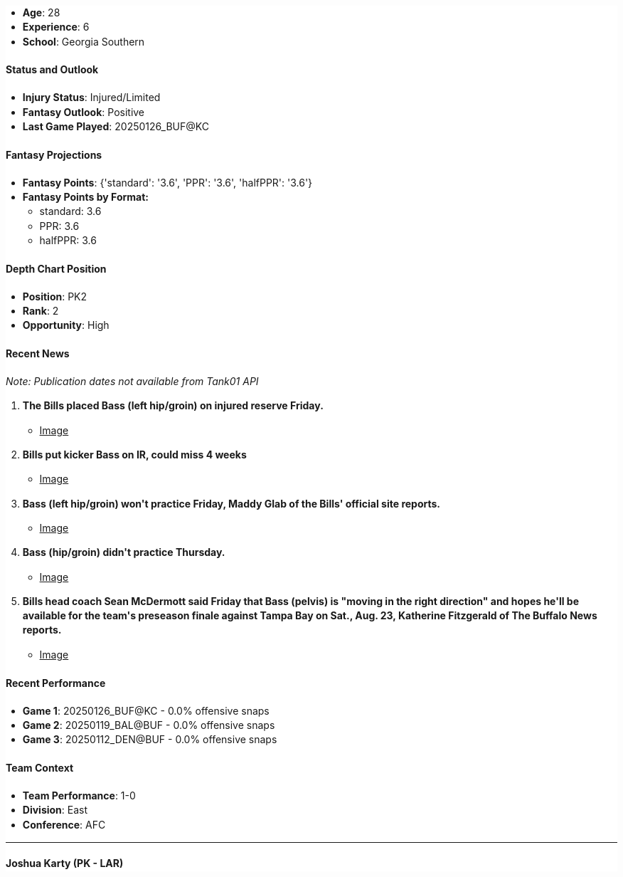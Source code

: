 - **Age**: 28
- **Experience**: 6
- **School**: Georgia Southern

#### Status and Outlook
- **Injury Status**: Injured/Limited
- **Fantasy Outlook**: Positive
- **Last Game Played**: 20250126_BUF@KC

#### Fantasy Projections
- **Fantasy Points**: {'standard': '3.6', 'PPR': '3.6', 'halfPPR': '3.6'}
- **Fantasy Points by Format:**
  - standard: 3.6
  - PPR: 3.6
  - halfPPR: 3.6

#### Depth Chart Position
- **Position**: PK2
- **Rank**: 2
- **Opportunity**: High

#### Recent News
*Note: Publication dates not available from Tank01 API*

1. **The Bills placed Bass (left hip/groin) on injured reserve Friday.**
   - [Image](https://a.espncdn.com/i/headshots/nfl/players/full/3917232.png)

2. **Bills put kicker Bass on IR, could miss 4 weeks**
   - [Image](https://a.espncdn.com/photo/2024/1104/r1410118_1296x518_5-2.jpg)

3. **Bass (left hip/groin) won't practice Friday, Maddy Glab of the Bills' official site reports.**
   - [Image](https://a.espncdn.com/i/headshots/nfl/players/full/3917232.png)

4. **Bass (hip/groin) didn't practice Thursday.**
   - [Image](https://a.espncdn.com/i/headshots/nfl/players/full/3917232.png)

5. **Bills head coach Sean McDermott said Friday that Bass (pelvis) is "moving in the right direction" and hopes he'll be available for the team's preseason finale against Tampa Bay on Sat., Aug. 23, Katherine Fitzgerald of The Buffalo News reports.**
   - [Image](https://a.espncdn.com/i/headshots/nfl/players/full/3917232.png)


#### Recent Performance
- **Game 1**: 20250126_BUF@KC - 0.0% offensive snaps
- **Game 2**: 20250119_BAL@BUF - 0.0% offensive snaps
- **Game 3**: 20250112_DEN@BUF - 0.0% offensive snaps

#### Team Context
- **Team Performance**: 1-0
- **Division**: East
- **Conference**: AFC

---

#### Joshua Karty (PK - LAR)
